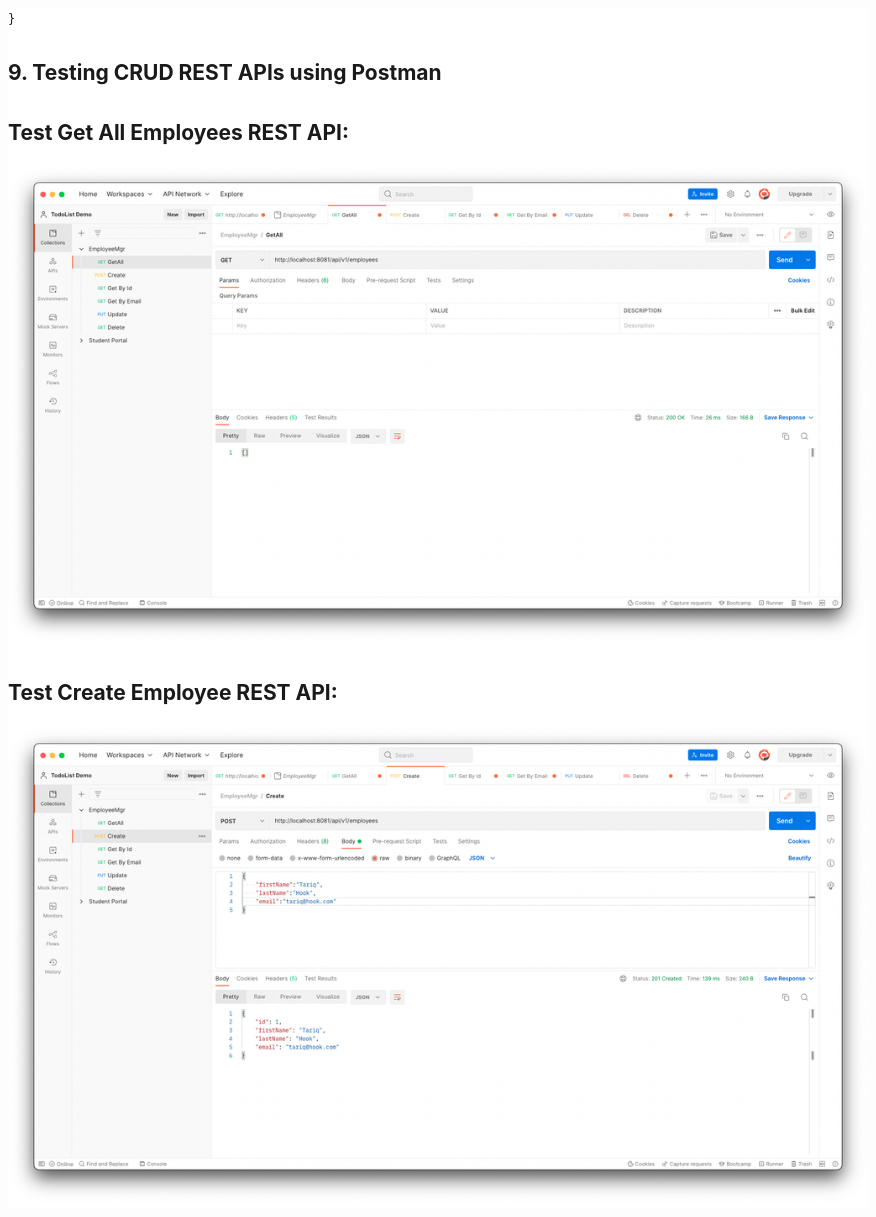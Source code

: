 ```
}
```

## 9. Testing CRUD REST APIs using Postman

## Test Get All Employees REST API:

![](./assets/img04.png)

## Test Create Employee REST API:

![](./assets/img05.png)
